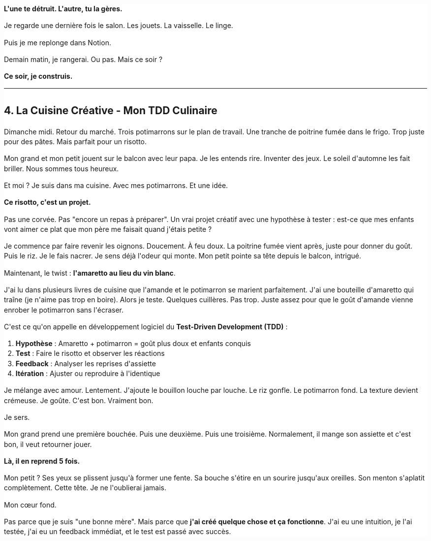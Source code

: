 **L'une te détruit. L'autre, tu la gères.**

Je regarde une dernière fois le salon. Les jouets. La vaisselle. Le linge. 

Puis je me replonge dans Notion.

Demain matin, je rangerai. Ou pas. Mais ce soir ?

**Ce soir, je construis.**

---

## 4. La Cuisine Créative - Mon TDD Culinaire

Dimanche midi. Retour du marché. Trois potimarrons sur le plan de travail. Une tranche de poitrine fumée dans le frigo. Trop juste pour des pâtes. Mais parfait pour un risotto.

Mon grand et mon petit jouent sur le balcon avec leur papa. Je les entends rire. Inventer des jeux. Le soleil d'automne les fait briller. Nous sommes tous heureux.

Et moi ? Je suis dans ma cuisine. Avec mes potimarrons. Et une idée.

**Ce risotto, c'est un projet.**

Pas une corvée. Pas "encore un repas à préparer". Un vrai projet créatif avec une hypothèse à tester : est-ce que mes enfants vont aimer ce plat que mon père me faisait quand j'étais petite ?

Je commence par faire revenir les oignons. Doucement. À feu doux. La poitrine fumée vient après, juste pour donner du goût. Puis le riz. Je le fais nacrer. Je sens déjà l'odeur qui monte. Mon petit pointe sa tête depuis le balcon, intrigué.

Maintenant, le twist : **l'amaretto au lieu du vin blanc**.

J'ai lu dans plusieurs livres de cuisine que l'amande et le potimarron se marient parfaitement. J'ai une bouteille d'amaretto qui traîne (je n'aime pas trop en boire). Alors je teste. Quelques cuillères. Pas trop. Juste assez pour que le goût d'amande vienne enrober le potimarron sans l'écraser.

C'est ce qu'on appelle en développement logiciel du **Test-Driven Development (TDD)** :

1. **Hypothèse** : Amaretto + potimarron = goût plus doux et enfants conquis
2. **Test** : Faire le risotto et observer les réactions
3. **Feedback** : Analyser les reprises d'assiette
4. **Itération** : Ajuster ou reproduire à l'identique

Je mélange avec amour. Lentement. J'ajoute le bouillon louche par louche. Le riz gonfle. Le potimarron fond. La texture devient crémeuse. Je goûte. C'est bon. Vraiment bon.

Je sers.

Mon grand prend une première bouchée. Puis une deuxième. Puis une troisième. Normalement, il mange son assiette et c'est bon, il veut retourner jouer. 

**Là, il en reprend 5 fois.**

Mon petit ? Ses yeux se plissent jusqu'à former une fente. Sa bouche s'étire en un sourire jusqu'aux oreilles. Son menton s'aplatit complètement. Cette tête. Je ne l'oublierai jamais.

Mon cœur fond.

Pas parce que je suis "une bonne mère". Mais parce que **j'ai créé quelque chose et ça fonctionne**. J'ai eu une intuition, je l'ai testée, j'ai eu un feedback immédiat, et le test est passé avec succès.
